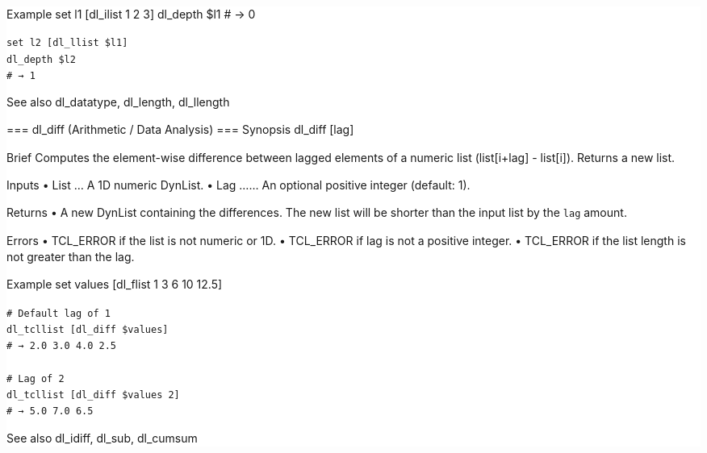 Example
    set l1 [dl_ilist 1 2 3]
    dl_depth $l1
    # → 0

    set l2 [dl_llist $l1]
    dl_depth $l2
    # → 1

See also
    dl_datatype, dl_length, dl_llength


=== dl_diff (Arithmetic / Data Analysis) ===
Synopsis
    dl_diff <list> [lag]

Brief
    Computes the element-wise difference between lagged elements of a
    numeric list (list[i+lag] - list[i]). Returns a new list.

Inputs
    • List … A 1D numeric DynList.
    • Lag …… An optional positive integer (default: 1).

Returns
    • A new DynList containing the differences. The new list will be shorter
      than the input list by the `lag` amount.

Errors
    • TCL_ERROR if the list is not numeric or 1D.
    • TCL_ERROR if lag is not a positive integer.
    • TCL_ERROR if the list length is not greater than the lag.

Example
    set values [dl_flist 1 3 6 10 12.5]

    # Default lag of 1
    dl_tcllist [dl_diff $values]
    # → 2.0 3.0 4.0 2.5

    # Lag of 2
    dl_tcllist [dl_diff $values 2]
    # → 5.0 7.0 6.5

See also
    dl_idiff, dl_sub, dl_cumsum
